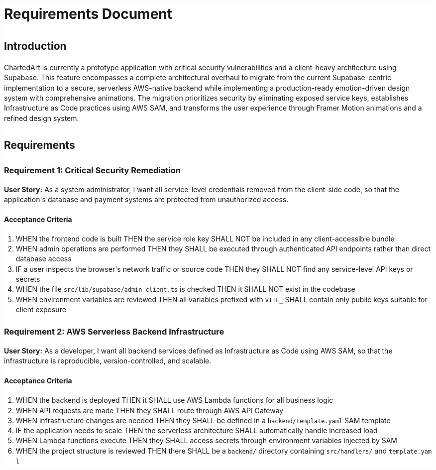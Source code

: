 # Requirements Document

## Introduction

ChartedArt is currently a prototype application with critical security vulnerabilities and a client-heavy architecture using Supabase. This feature encompasses a complete architectural overhaul to migrate from the current Supabase-centric implementation to a secure, serverless AWS-native backend while implementing a production-ready emotion-driven design system with comprehensive animations. The migration prioritizes security by eliminating exposed service keys, establishes Infrastructure as Code practices using AWS SAM, and transforms the user experience through Framer Motion animations and a refined design system.

## Requirements

### Requirement 1: Critical Security Remediation

**User Story:** As a system administrator, I want all service-level credentials removed from the client-side code, so that the application's database and payment systems are protected from unauthorized access.

#### Acceptance Criteria

1. WHEN the frontend code is built THEN the service role key SHALL NOT be included in any client-accessible bundle
2. WHEN admin operations are performed THEN they SHALL be executed through authenticated API endpoints rather than direct database access
3. IF a user inspects the browser's network traffic or source code THEN they SHALL NOT find any service-level API keys or secrets
4. WHEN the file `src/lib/supabase/admin-client.ts` is checked THEN it SHALL NOT exist in the codebase
5. WHEN environment variables are reviewed THEN all variables prefixed with `VITE_` SHALL contain only public keys suitable for client exposure

### Requirement 2: AWS Serverless Backend Infrastructure

**User Story:** As a developer, I want all backend services defined as Infrastructure as Code using AWS SAM, so that the infrastructure is reproducible, version-controlled, and scalable.

#### Acceptance Criteria

1. WHEN the backend is deployed THEN it SHALL use AWS Lambda functions for all business logic
2. WHEN API requests are made THEN they SHALL route through AWS API Gateway
3. WHEN infrastructure changes are needed THEN they SHALL be defined in a `backend/template.yaml` SAM template
4. IF the application needs to scale THEN the serverless architecture SHALL automatically handle increased load
5. WHEN Lambda functions execute THEN they SHALL access secrets through environment variables injected by SAM
6. WHEN the project structure is reviewed THEN there SHALL be a `backend/` directory containing `src/handlers/` and `template.yaml`
